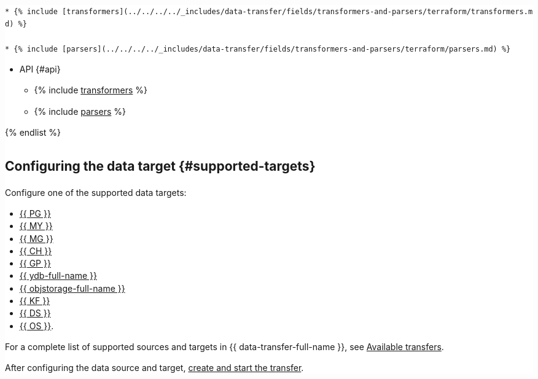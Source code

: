     * {% include [transformers](../../../../_includes/data-transfer/fields/transformers-and-parsers/terraform/transformers.md) %}

    * {% include [parsers](../../../../_includes/data-transfer/fields/transformers-and-parsers/terraform/parsers.md) %}

- API {#api}

    * {% include [transformers](../../../../_includes/data-transfer/fields/transformers-and-parsers/api/transformers.md) %}

    * {% include [parsers](../../../../_includes/data-transfer/fields/transformers-and-parsers/api/parsers.md) %}

{% endlist %}

## Configuring the data target {#supported-targets}

Configure one of the supported data targets:

* [{{ PG }}](../target/postgresql.md)
* [{{ MY }}](../target/mysql.md)
* [{{ MG }}](../target/mongodb.md)
* [{{ CH }}](../target/clickhouse.md)
* [{{ GP }}](../target/greenplum.md)
* [{{ ydb-full-name }}](../target/yandex-database.md)
* [{{ objstorage-full-name }}](../target/object-storage.md)
* [{{ KF }}](../target/kafka.md)
* [{{ DS }}](../target/data-streams.md)
* [{{ OS }}](../target/opensearch.md).

For a complete list of supported sources and targets in {{ data-transfer-full-name }}, see [Available transfers](../../../transfer-matrix.md).

After configuring the data source and target, [create and start the transfer](../../transfer.md#create).
